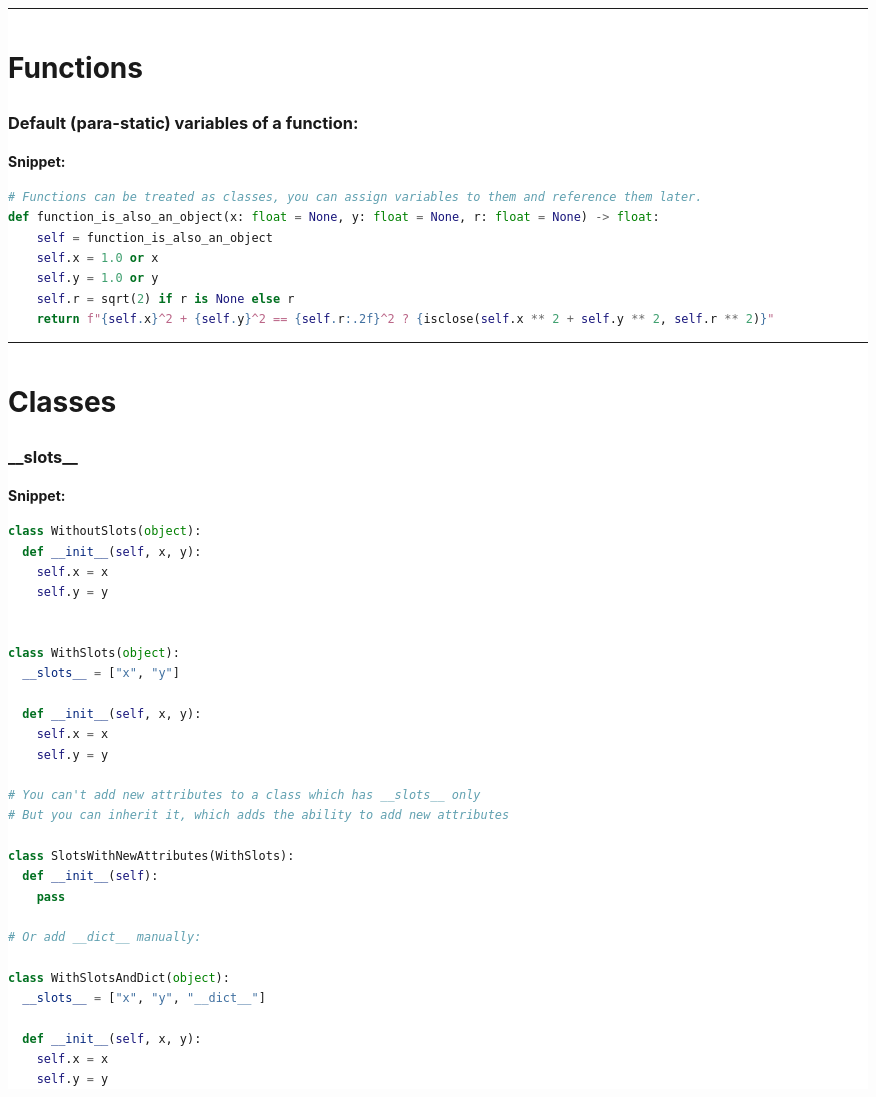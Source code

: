 ```py
```


***

# Functions

### Default (para-static) variables of a function:

**Snippet:**

```py
# Functions can be treated as classes, you can assign variables to them and reference them later.
def function_is_also_an_object(x: float = None, y: float = None, r: float = None) -> float:
    self = function_is_also_an_object
    self.x = 1.0 or x
    self.y = 1.0 or y
    self.r = sqrt(2) if r is None else r
    return f"{self.x}^2 + {self.y}^2 == {self.r:.2f}^2 ? {isclose(self.x ** 2 + self.y ** 2, self.r ** 2)}"

```

***

# Classes

### \_\_slots__

**Snippet:**

```py
class WithoutSlots(object):
  def __init__(self, x, y):
    self.x = x
    self.y = y


class WithSlots(object):
  __slots__ = ["x", "y"]

  def __init__(self, x, y):
    self.x = x
    self.y = y

# You can't add new attributes to a class which has __slots__ only
# But you can inherit it, which adds the ability to add new attributes

class SlotsWithNewAttributes(WithSlots):
  def __init__(self):
    pass

# Or add __dict__ manually:

class WithSlotsAndDict(object):
  __slots__ = ["x", "y", "__dict__"]

  def __init__(self, x, y):
    self.x = x
    self.y = y

```
